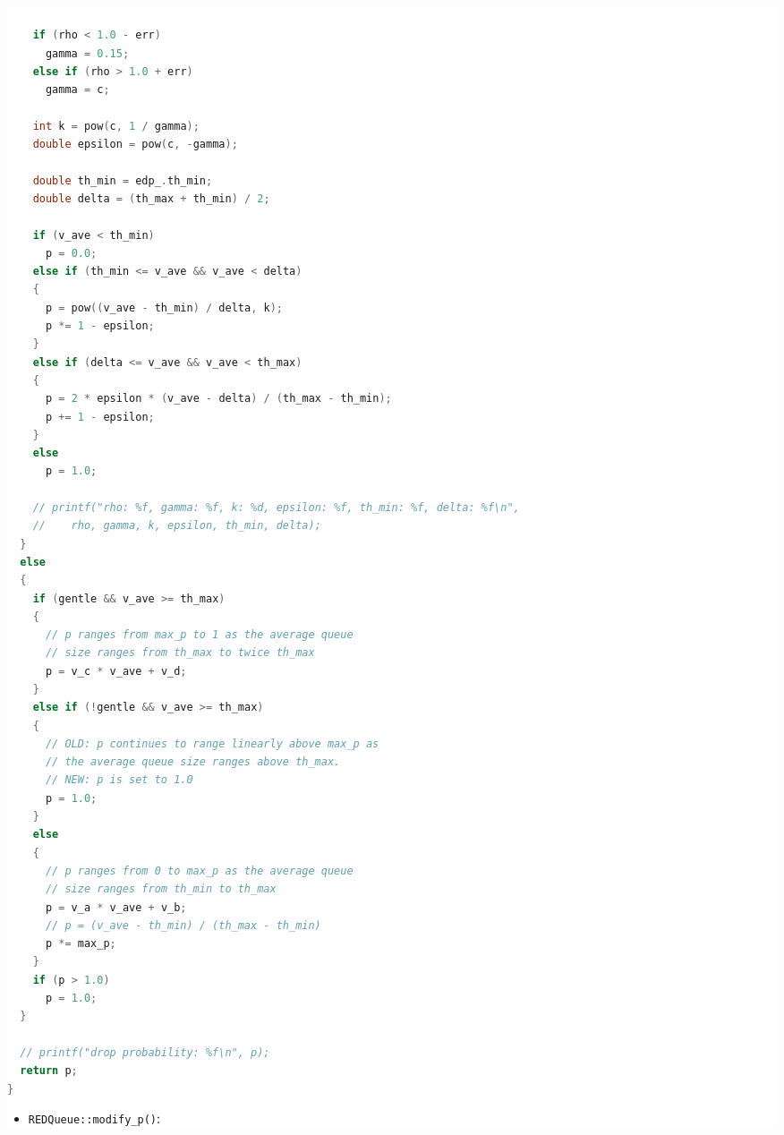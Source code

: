   ```c

      if (rho < 1.0 - err)
        gamma = 0.15;
      else if (rho > 1.0 + err)
        gamma = c;

      int k = pow(c, 1 / gamma);
      double epsilon = pow(c, -gamma);

      double th_min = edp_.th_min;
      double delta = (th_max + th_min) / 2;

      if (v_ave < th_min)
        p = 0.0;
      else if (th_min <= v_ave && v_ave < delta)
      {
        p = pow((v_ave - th_min) / delta, k);
        p *= 1 - epsilon;
      }
      else if (delta <= v_ave && v_ave < th_max)
      {
        p = 2 * epsilon * (v_ave - delta) / (th_max - th_min);
        p += 1 - epsilon;
      }
      else
        p = 1.0;

      // printf("rho: %f, gamma: %f, k: %d, epsilon: %f, th_min: %f, delta: %f\n",
      // 	rho, gamma, k, epsilon, th_min, delta);
    }
    else
    {
      if (gentle && v_ave >= th_max)
      {
        // p ranges from max_p to 1 as the average queue
        // size ranges from th_max to twice th_max
        p = v_c * v_ave + v_d;
      }
      else if (!gentle && v_ave >= th_max)
      {
        // OLD: p continues to range linearly above max_p as
        // the average queue size ranges above th_max.
        // NEW: p is set to 1.0
        p = 1.0;
      }
      else
      {
        // p ranges from 0 to max_p as the average queue
        // size ranges from th_min to th_max
        p = v_a * v_ave + v_b;
        // p = (v_ave - th_min) / (th_max - th_min)
        p *= max_p;
      }
      if (p > 1.0)
        p = 1.0;
    }

    // printf("drop probability: %f\n", p);
    return p;
  }
  ```
- `REDQueue::modify_p()`:
  ```c
  ```